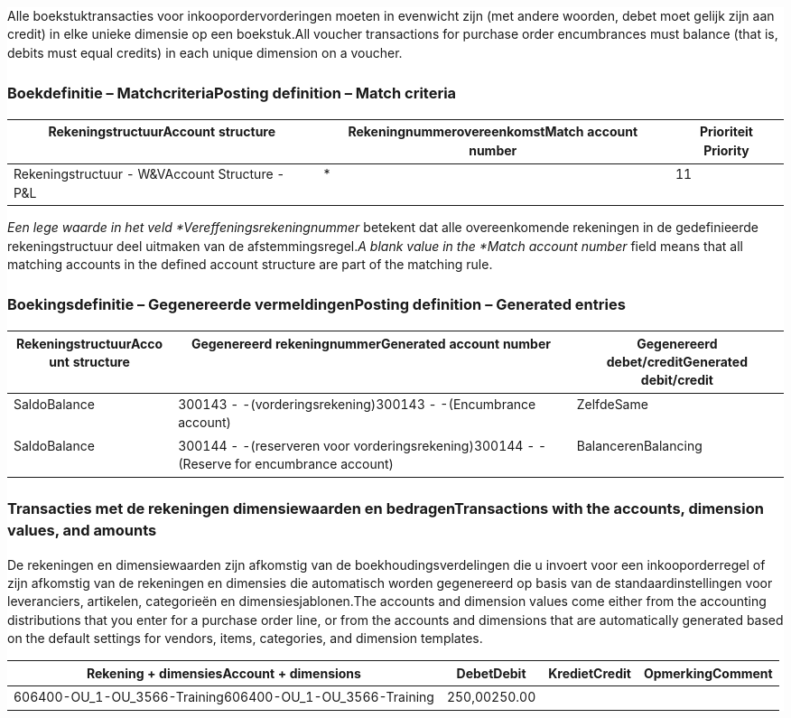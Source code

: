 <span data-ttu-id="0d44f-121">Alle boekstuktransacties voor inkoopordervorderingen moeten in evenwicht zijn (met andere woorden, debet moet gelijk zijn aan credit) in elke unieke dimensie op een boekstuk.</span><span class="sxs-lookup"><span data-stu-id="0d44f-121">All voucher transactions for purchase order encumbrances must balance (that is, debits must equal credits) in each unique dimension on a voucher.</span></span>

### <a name="posting-definition--match-criteria"></a><span data-ttu-id="0d44f-122">Boekdefinitie – Matchcriteria</span><span class="sxs-lookup"><span data-stu-id="0d44f-122">Posting definition – Match criteria</span></span>

| <span data-ttu-id="0d44f-123">Rekeningstructuur</span><span class="sxs-lookup"><span data-stu-id="0d44f-123">Account structure</span></span>       | <span data-ttu-id="0d44f-124">Rekeningnummerovereenkomst</span><span class="sxs-lookup"><span data-stu-id="0d44f-124">Match account number</span></span> | <span data-ttu-id="0d44f-125">Prioriteit </span><span class="sxs-lookup"><span data-stu-id="0d44f-125">Priority</span></span> |
|-------------------------|----------------------|----------|
| <span data-ttu-id="0d44f-126">Rekeningstructuur - W&V</span><span class="sxs-lookup"><span data-stu-id="0d44f-126">Account Structure - P&L</span></span> | \*                   | <span data-ttu-id="0d44f-127">1</span><span class="sxs-lookup"><span data-stu-id="0d44f-127">1</span></span>        |

<span data-ttu-id="0d44f-128"><em>Een lege waarde in het veld \**Vereffeningsrekeningnummer</em>* betekent dat alle overeenkomende rekeningen in de gedefinieerde rekeningstructuur deel uitmaken van de afstemmingsregel.</span><span class="sxs-lookup"><span data-stu-id="0d44f-128"><em>A blank value in the \**Match account number</em>* field means that all matching accounts in the defined account structure are part of the matching rule.</span></span>

### <a name="posting-definition--generated-entries"></a><span data-ttu-id="0d44f-129">Boekingsdefinitie – Gegenereerde vermeldingen</span><span class="sxs-lookup"><span data-stu-id="0d44f-129">Posting definition – Generated entries</span></span>

| <span data-ttu-id="0d44f-130">Rekeningstructuur</span><span class="sxs-lookup"><span data-stu-id="0d44f-130">Account structure</span></span> | <span data-ttu-id="0d44f-131">Gegenereerd rekeningnummer</span><span class="sxs-lookup"><span data-stu-id="0d44f-131">Generated account number</span></span>                    | <span data-ttu-id="0d44f-132">Gegenereerd debet/credit</span><span class="sxs-lookup"><span data-stu-id="0d44f-132">Generated debit/credit</span></span> |
|-------------------|---------------------------------------------|------------------------|
| <span data-ttu-id="0d44f-133">Saldo</span><span class="sxs-lookup"><span data-stu-id="0d44f-133">Balance</span></span>           | <span data-ttu-id="0d44f-134">300143 - -(vorderingsrekening)</span><span class="sxs-lookup"><span data-stu-id="0d44f-134">300143 - -(Encumbrance account)</span></span>             | <span data-ttu-id="0d44f-135">Zelfde</span><span class="sxs-lookup"><span data-stu-id="0d44f-135">Same</span></span>                   |
| <span data-ttu-id="0d44f-136">Saldo</span><span class="sxs-lookup"><span data-stu-id="0d44f-136">Balance</span></span>           | <span data-ttu-id="0d44f-137">300144 - -(reserveren voor vorderingsrekening)</span><span class="sxs-lookup"><span data-stu-id="0d44f-137">300144 - -(Reserve for encumbrance account)</span></span> | <span data-ttu-id="0d44f-138">Balanceren</span><span class="sxs-lookup"><span data-stu-id="0d44f-138">Balancing</span></span>              |

### <a name="transactions-with-the-accounts-dimension-values-and-amounts"></a><span data-ttu-id="0d44f-139">Transacties met de rekeningen dimensiewaarden en bedragen</span><span class="sxs-lookup"><span data-stu-id="0d44f-139">Transactions with the accounts, dimension values, and amounts</span></span>

<span data-ttu-id="0d44f-140">De rekeningen en dimensiewaarden zijn afkomstig van de boekhoudingsverdelingen die u invoert voor een inkooporderregel of zijn afkomstig van de rekeningen en dimensies die automatisch worden gegenereerd op basis van de standaardinstellingen voor leveranciers, artikelen, categorieën en dimensiesjablonen.</span><span class="sxs-lookup"><span data-stu-id="0d44f-140">The accounts and dimension values come either from the accounting distributions that you enter for a purchase order line, or from the accounts and dimensions that are automatically generated based on the default settings for vendors, items, categories, and dimension templates.</span></span>

| <span data-ttu-id="0d44f-141">Rekening + dimensies</span><span class="sxs-lookup"><span data-stu-id="0d44f-141">Account + dimensions</span></span>           | <span data-ttu-id="0d44f-142">Debet</span><span class="sxs-lookup"><span data-stu-id="0d44f-142">Debit</span></span>  | <span data-ttu-id="0d44f-143">Krediet</span><span class="sxs-lookup"><span data-stu-id="0d44f-143">Credit</span></span> | <span data-ttu-id="0d44f-144">Opmerking</span><span class="sxs-lookup"><span data-stu-id="0d44f-144">Comment</span></span> |
|--------------------------------|--------|--------|---------|
| <span data-ttu-id="0d44f-145">606400-OU\_1-OU\_3566-Training</span><span class="sxs-lookup"><span data-stu-id="0d44f-145">606400-OU\_1-OU\_3566-Training</span></span> | <span data-ttu-id="0d44f-146">250,00</span><span class="sxs-lookup"><span data-stu-id="0d44f-146">250.00</span></span> |        |         |
